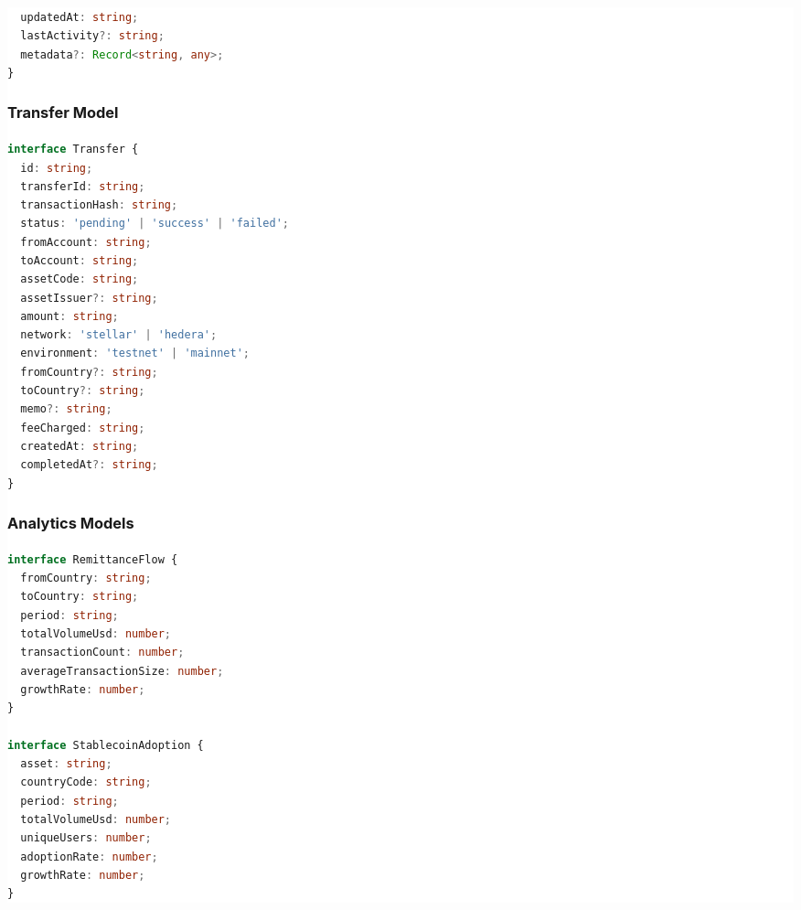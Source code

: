 ```typescript
  updatedAt: string;
  lastActivity?: string;
  metadata?: Record<string, any>;
}
```

### **Transfer Model**

```typescript
interface Transfer {
  id: string;
  transferId: string;
  transactionHash: string;
  status: 'pending' | 'success' | 'failed';
  fromAccount: string;
  toAccount: string;
  assetCode: string;
  assetIssuer?: string;
  amount: string;
  network: 'stellar' | 'hedera';
  environment: 'testnet' | 'mainnet';
  fromCountry?: string;
  toCountry?: string;
  memo?: string;
  feeCharged: string;
  createdAt: string;
  completedAt?: string;
}
```

### **Analytics Models**

```typescript
interface RemittanceFlow {
  fromCountry: string;
  toCountry: string;
  period: string;
  totalVolumeUsd: number;
  transactionCount: number;
  averageTransactionSize: number;
  growthRate: number;
}

interface StablecoinAdoption {
  asset: string;
  countryCode: string;
  period: string;
  totalVolumeUsd: number;
  uniqueUsers: number;
  adoptionRate: number;
  growthRate: number;
}
```
